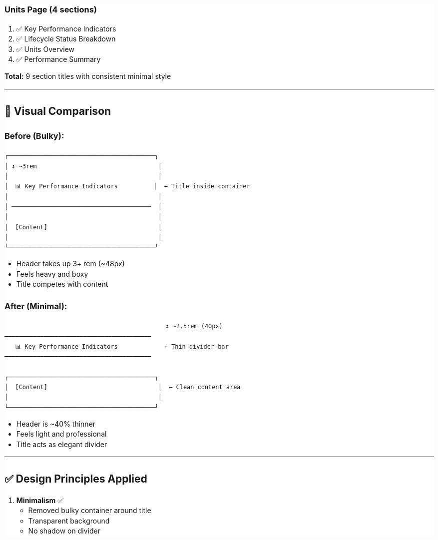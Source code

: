 ### **Units Page** (4 sections)
1. ✅ Key Performance Indicators
2. ✅ Lifecycle Status Breakdown
3. ✅ Units Overview
4. ✅ Performance Summary

**Total:** 9 section titles with consistent minimal style

---

## 🎯 **Visual Comparison**

### **Before (Bulky):**
```
┌─────────────────────────────────────────┐
│ ↕ ~3rem                                  │
│                                          │
│  📊 Key Performance Indicators          │  ← Title inside container
│                                          │
│ ───────────────────────────────────────  │
│                                          │
│  [Content]                               │
│                                          │
└─────────────────────────────────────────┘
```
- Header takes up 3+ rem (~48px)
- Feels heavy and boxy
- Title competes with content

### **After (Minimal):**
```
                                             ↕ ~2.5rem (40px)
━━━━━━━━━━━━━━━━━━━━━━━━━━━━━━━━━━━━━━━━━
   📊 Key Performance Indicators             ← Thin divider bar
━━━━━━━━━━━━━━━━━━━━━━━━━━━━━━━━━━━━━━━━━

┌─────────────────────────────────────────┐
│  [Content]                               │  ← Clean content area
│                                          │
└─────────────────────────────────────────┘
```
- Header is ~40% thinner
- Feels light and professional
- Title acts as elegant divider

---

## ✅ **Design Principles Applied**

1. **Minimalism** ✅
   - Removed bulky container around title
   - Transparent background
   - No shadow on divider
